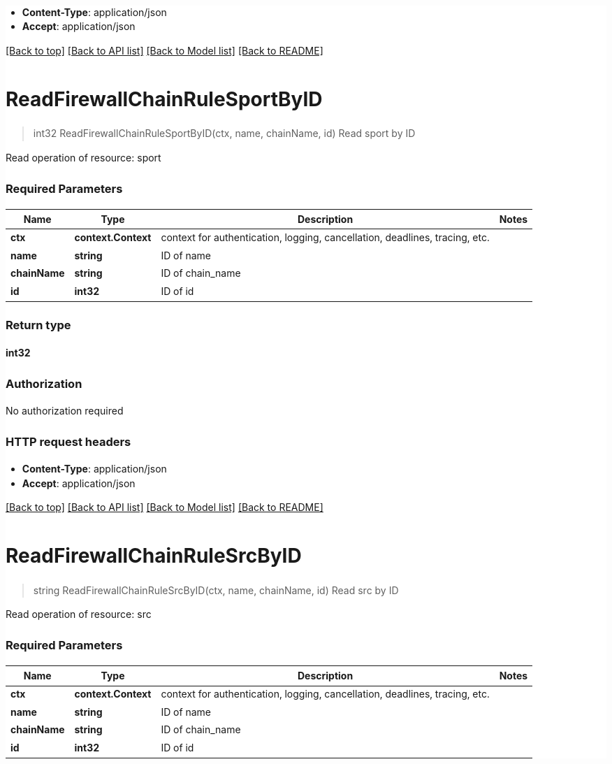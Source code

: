  - **Content-Type**: application/json
 - **Accept**: application/json

[[Back to top]](#) [[Back to API list]](../README.md#documentation-for-api-endpoints) [[Back to Model list]](../README.md#documentation-for-models) [[Back to README]](../README.md)

# **ReadFirewallChainRuleSportByID**
> int32 ReadFirewallChainRuleSportByID(ctx, name, chainName, id)
Read sport by ID

Read operation of resource: sport

### Required Parameters

Name | Type | Description  | Notes
------------- | ------------- | ------------- | -------------
 **ctx** | **context.Context** | context for authentication, logging, cancellation, deadlines, tracing, etc.
  **name** | **string**| ID of name | 
  **chainName** | **string**| ID of chain_name | 
  **id** | **int32**| ID of id | 

### Return type

**int32**

### Authorization

No authorization required

### HTTP request headers

 - **Content-Type**: application/json
 - **Accept**: application/json

[[Back to top]](#) [[Back to API list]](../README.md#documentation-for-api-endpoints) [[Back to Model list]](../README.md#documentation-for-models) [[Back to README]](../README.md)

# **ReadFirewallChainRuleSrcByID**
> string ReadFirewallChainRuleSrcByID(ctx, name, chainName, id)
Read src by ID

Read operation of resource: src

### Required Parameters

Name | Type | Description  | Notes
------------- | ------------- | ------------- | -------------
 **ctx** | **context.Context** | context for authentication, logging, cancellation, deadlines, tracing, etc.
  **name** | **string**| ID of name | 
  **chainName** | **string**| ID of chain_name | 
  **id** | **int32**| ID of id | 
